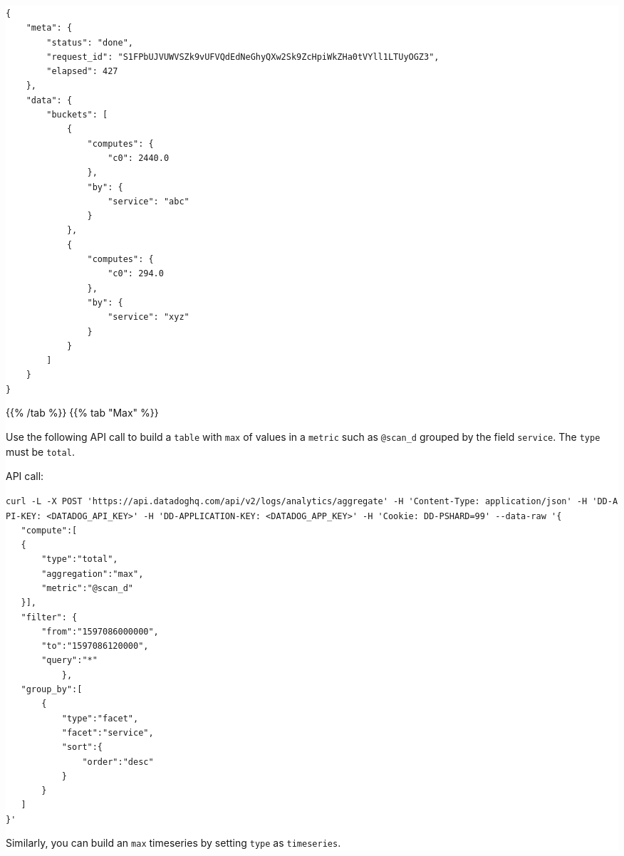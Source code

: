 ```
{
    "meta": {
        "status": "done",
        "request_id": "S1FPbUJVUWVSZk9vUFVQdEdNeGhyQXw2Sk9ZcHpiWkZHa0tVYll1LTUyOGZ3",
        "elapsed": 427
    },
    "data": {
        "buckets": [
            {
                "computes": {
                    "c0": 2440.0
                },
                "by": {
                    "service": "abc"
                }
            },
            {
                "computes": {
                    "c0": 294.0
                },
                "by": {
                    "service": "xyz"
                }
            }
        ]
    }
}
```

{{% /tab %}}
{{% tab "Max" %}}

Use the following API call to build a `table` with `max` of values in a `metric` such as `@scan_d` grouped by the field `service`. The `type` must be `total`.

API call:

```
curl -L -X POST 'https://api.datadoghq.com/api/v2/logs/analytics/aggregate' -H 'Content-Type: application/json' -H 'DD-API-KEY: <DATADOG_API_KEY>' -H 'DD-APPLICATION-KEY: <DATADOG_APP_KEY>' -H 'Cookie: DD-PSHARD=99' --data-raw '{
   "compute":[
   {
       "type":"total",
       "aggregation":"max",
       "metric":"@scan_d"
   }],
   "filter": {
       "from":"1597086000000",
       "to":"1597086120000",
       "query":"*"
           },
   "group_by":[
       {
           "type":"facet",
           "facet":"service",
           "sort":{
               "order":"desc"
           }
       }
   ]
}'
```
Similarly, you can build an `max` timeseries by setting `type` as `timeseries`.
